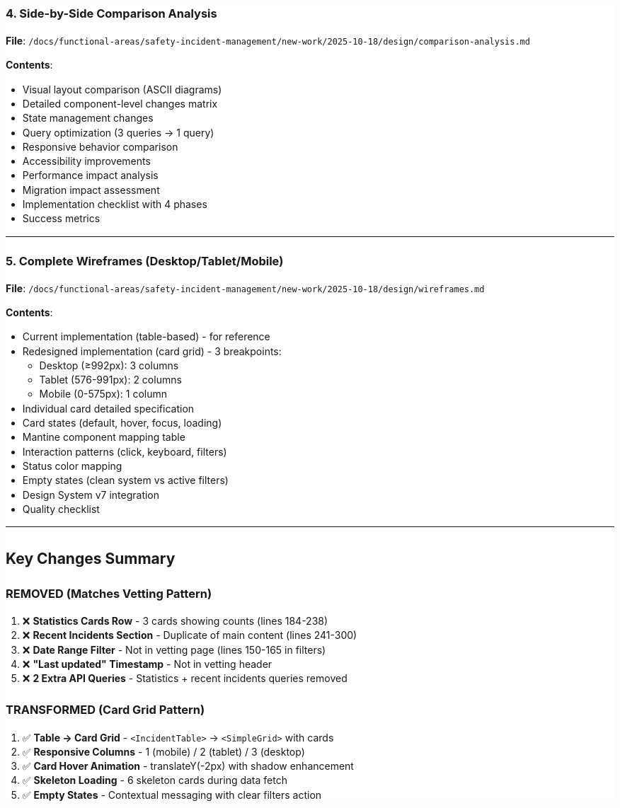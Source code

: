 
### 4. Side-by-Side Comparison Analysis
**File**: `/docs/functional-areas/safety-incident-management/new-work/2025-10-18/design/comparison-analysis.md`

**Contents**:
- Visual layout comparison (ASCII diagrams)
- Detailed component-level changes matrix
- State management changes
- Query optimization (3 queries → 1 query)
- Responsive behavior comparison
- Accessibility improvements
- Performance impact analysis
- Migration impact assessment
- Implementation checklist with 4 phases
- Success metrics

---

### 5. Complete Wireframes (Desktop/Tablet/Mobile)
**File**: `/docs/functional-areas/safety-incident-management/new-work/2025-10-18/design/wireframes.md`

**Contents**:
- Current implementation (table-based) - for reference
- Redesigned implementation (card grid) - 3 breakpoints:
  - Desktop (≥992px): 3 columns
  - Tablet (576-991px): 2 columns
  - Mobile (0-575px): 1 column
- Individual card detailed specification
- Card states (default, hover, focus, loading)
- Mantine component mapping table
- Interaction patterns (click, keyboard, filters)
- Status color mapping
- Empty states (clean system vs active filters)
- Design System v7 integration
- Quality checklist

---

## Key Changes Summary

### REMOVED (Matches Vetting Pattern)
1. ❌ **Statistics Cards Row** - 3 cards showing counts (lines 184-238)
2. ❌ **Recent Incidents Section** - Duplicate of main content (lines 241-300)
3. ❌ **Date Range Filter** - Not in vetting page (lines 150-165 in filters)
4. ❌ **"Last updated" Timestamp** - Not in vetting header
5. ❌ **2 Extra API Queries** - Statistics + recent incidents queries removed

### TRANSFORMED (Card Grid Pattern)
1. ✅ **Table → Card Grid** - `<IncidentTable>` → `<SimpleGrid>` with cards
2. ✅ **Responsive Columns** - 1 (mobile) / 2 (tablet) / 3 (desktop)
3. ✅ **Card Hover Animation** - translateY(-2px) with shadow enhancement
4. ✅ **Skeleton Loading** - 6 skeleton cards during data fetch
5. ✅ **Empty States** - Contextual messaging with clear filters action
